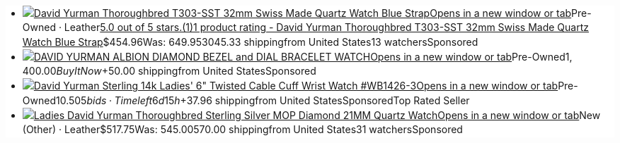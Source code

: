 * [![](https://i.ebayimg.com/images/g/KIQAAOSwMQxijVMm/s-l140.webp)](https://www.ebay.com/itm/126711141288?_skw=David+Yurman&epid=1263052607&itmmeta=01JGBKCMY9WRD6780HQG5N589W&hash=item1d809293a8:g:KIQAAOSwMQxijVMm&itmprp=enc%3AAQAJAAAA8HoV3kP08IDx%2BKZ9MfhVJKkrCznr4vIWuJ%2Bg5A0MWFdA7ERiUOwi%2FST0qluB7yk4INbDAkl%2FOJrha5Gg0%2BBAHClEmKCo0ts30TFr8CXj54%2BMBt4frRI%2FfdOjHpaiSBfiqmSqju3qUuaM%2FNzxLWeZUrAzzRVQfJjwWFgxTCNj6z%2BEvXXs0GlL6eW7opOJmljKrYCDw6PIkvlPW5xAfZL72ZdW%2BOVy9oEKd%2FW1xDh1Y3qSQHOT2Pc5zFRAX4hb5R8H2Dd1vWzLfibDwou%2FAcTCDQZV8CWHRa9dlBMAWZjlItZBF%2FtbULZ8ZV%2Fu2qEhtSxb6Q%3D%3D%7Ctkp%3ABk9SR57PsvOCZQ)[David Yurman Thoroughbred T303-SST 32mm Swiss Made Quartz Watch Blue StrapOpens in a new window or tab](https://www.ebay.com/itm/126711141288?_skw=David+Yurman&epid=1263052607&itmmeta=01JGBKCMY9WRD6780HQG5N589W&hash=item1d809293a8:g:KIQAAOSwMQxijVMm&itmprp=enc%3AAQAJAAAA8HoV3kP08IDx%2BKZ9MfhVJKkrCznr4vIWuJ%2Bg5A0MWFdA7ERiUOwi%2FST0qluB7yk4INbDAkl%2FOJrha5Gg0%2BBAHClEmKCo0ts30TFr8CXj54%2BMBt4frRI%2FfdOjHpaiSBfiqmSqju3qUuaM%2FNzxLWeZUrAzzRVQfJjwWFgxTCNj6z%2BEvXXs0GlL6eW7opOJmljKrYCDw6PIkvlPW5xAfZL72ZdW%2BOVy9oEKd%2FW1xDh1Y3qSQHOT2Pc5zFRAX4hb5R8H2Dd1vWzLfibDwou%2FAcTCDQZV8CWHRa9dlBMAWZjlItZBF%2FtbULZ8ZV%2Fu2qEhtSxb6Q%3D%3D%7Ctkp%3ABk9SR57PsvOCZQ)Pre-Owned · Leather[5.0 out of 5 stars.(1)1 product rating - David Yurman Thoroughbred T303-SST 32mm Swiss Made Quartz Watch Blue Strap](https://www.ebay.com/p/1263052607?iid=126711141288#UserReviews)$454.96Was: $649.9530% offBuy It Now+$45.33 shippingfrom United States13 watchersSponsored
* [![](https://i.ebayimg.com/images/g/mRgAAOSw44pnL6ke/s-l140.webp)](https://www.ebay.com/itm/267106888403?_skw=David+Yurman&itmmeta=01JGBKCMY9YKQMZZARP4B6BNQ3&hash=item3e30cfaad3:g:mRgAAOSw44pnL6ke&itmprp=enc%3AAQAJAAAA0HoV3kP08IDx%2BKZ9MfhVJKnnMnryh7Kx8uKjtgRPL3%2F5EHXIqb%2B0bFoL7%2F2tzQBq9AAktWCIv98FclpHhR2V3gR6T40wkGCB%2FheQQVSLFkcvTff0ENPX9r4R4BkWhI3qOyWdwcR8N5v%2BEmB%2FLNmDj%2BEOkLf1kCZxm9gu93u32toqTJN0SZ6BDl91KY29wPcjDr7AbSxhnqrUvvdXzhS48y%2FWvu3d4HAu57AZNA6uQ4z1YxTrAEyBJ3TXJOPbcEZUYPDvHSlaIlHtMa25o%2BL5KNw%3D%7Ctkp%3ABk9SR57PsvOCZQ)[DAVID YURMAN ALBION DIAMOND BEZEL and DIAL BRACELET WATCHOpens in a new window or tab](https://www.ebay.com/itm/267106888403?_skw=David+Yurman&itmmeta=01JGBKCMY9YKQMZZARP4B6BNQ3&hash=item3e30cfaad3:g:mRgAAOSw44pnL6ke&itmprp=enc%3AAQAJAAAA0HoV3kP08IDx%2BKZ9MfhVJKnnMnryh7Kx8uKjtgRPL3%2F5EHXIqb%2B0bFoL7%2F2tzQBq9AAktWCIv98FclpHhR2V3gR6T40wkGCB%2FheQQVSLFkcvTff0ENPX9r4R4BkWhI3qOyWdwcR8N5v%2BEmB%2FLNmDj%2BEOkLf1kCZxm9gu93u32toqTJN0SZ6BDl91KY29wPcjDr7AbSxhnqrUvvdXzhS48y%2FWvu3d4HAu57AZNA6uQ4z1YxTrAEyBJ3TXJOPbcEZUYPDvHSlaIlHtMa25o%2BL5KNw%3D%7Ctkp%3ABk9SR57PsvOCZQ)Pre-Owned$1,400.00Buy It Now+$50.00 shippingfrom United StatesSponsored
* [![](https://i.ebayimg.com/images/g/T8EAAOSwfEZnbdag/s-l140.webp)](https://www.ebay.com/itm/256763133462?_skw=David+Yurman&itmmeta=01JGBKCMY99MGCYFYXZMKWW3ZH&hash=item3bc8467e16:g:T8EAAOSwfEZnbdag&itmprp=enc%3AAQAJAAAA0HoV3kP08IDx%2BKZ9MfhVJKnFNX3B6LndVD%2FiuaagXPhLejDvB5T0tmoxOJVb4JhVX%2Ba2ukYVHdec7SYLtfVMEhJo9h6%2Bi%2FgEvFixWxqxIuwqjNQSygtk9lWl%2Fe7iXI7Z0xrA8NHUfrdaj65SG%2FCDzgjqaF7Nt6aV2cjv9%2FWqjdQzWwjc7rfLGp45sbGZu0sNEc7Vnp6n5LP%2B%2FPyGuvdP6XaFuLXXQx3FXc7bccO6AS%2BUafbpsi%2Bvwtt8hxdh%2FnK8YlWoiz62Qu1pT4SspYi89zg%3D%7Ctkp%3ABk9SR6DPsvOCZQ)[David Yurman Sterling 14k Ladies' 6" Twisted Cable Cuff Wrist Watch #WB1426-3Opens in a new window or tab](https://www.ebay.com/itm/256763133462?_skw=David+Yurman&itmmeta=01JGBKCMY99MGCYFYXZMKWW3ZH&hash=item3bc8467e16:g:T8EAAOSwfEZnbdag&itmprp=enc%3AAQAJAAAA0HoV3kP08IDx%2BKZ9MfhVJKnFNX3B6LndVD%2FiuaagXPhLejDvB5T0tmoxOJVb4JhVX%2Ba2ukYVHdec7SYLtfVMEhJo9h6%2Bi%2FgEvFixWxqxIuwqjNQSygtk9lWl%2Fe7iXI7Z0xrA8NHUfrdaj65SG%2FCDzgjqaF7Nt6aV2cjv9%2FWqjdQzWwjc7rfLGp45sbGZu0sNEc7Vnp6n5LP%2B%2FPyGuvdP6XaFuLXXQx3FXc7bccO6AS%2BUafbpsi%2Bvwtt8hxdh%2FnK8YlWoiz62Qu1pT4SspYi89zg%3D%7Ctkp%3ABk9SR6DPsvOCZQ)Pre-Owned$10.505 bids · Time left6d 15h+$37.96 shippingfrom United StatesSponsoredTop Rated Seller
* [![](https://i.ebayimg.com/images/g/j0wAAOSw3Zhjqft6/s-l140.webp)](https://www.ebay.com/itm/174359820268?_skw=David+Yurman&itmmeta=01JGBKCMY9K6F9T7373DRTYKSF&hash=item2898a7b7ec:g:j0wAAOSw3Zhjqft6&itmprp=enc%3AAQAJAAAA8HoV3kP08IDx%2BKZ9MfhVJKkTsb%2BqFI9zkDdyHsugaA1Th43WTr4pqKi5NxvH0icAa3OXqO7K2L43HvK4SUSUEkzdB%2BITOT%2BzskJX7%2BYLYA5pPBZkQv7xTAUq7GxEh5zXEsAcjzlp7Axd7yUYUDKpcNpM%2BLzUW10WxyXx97vwPiu1o2YELUsN--97X66n0FS3eqz0VcifkES8bDLdHJkHVfEpMEGQfeavF%2F%2B4i5KpzKEm%2FTHBBBoC%2BM59xXTQS0nIPO46QIoUI85gCLn9bmD7Y6b2L8%2FCICb7Ht0oiJkSA3j7X1rf%2F4DEiHdufnkaJ9HIdA%3D%3D%7Ctkp%3ABk9SR6DPsvOCZQ)[Ladies David Yurman Thoroughbred Sterling Silver MOP Diamond 21MM Quartz WatchOpens in a new window or tab](https://www.ebay.com/itm/174359820268?_skw=David+Yurman&itmmeta=01JGBKCMY9K6F9T7373DRTYKSF&hash=item2898a7b7ec:g:j0wAAOSw3Zhjqft6&itmprp=enc%3AAQAJAAAA8HoV3kP08IDx%2BKZ9MfhVJKkTsb%2BqFI9zkDdyHsugaA1Th43WTr4pqKi5NxvH0icAa3OXqO7K2L43HvK4SUSUEkzdB%2BITOT%2BzskJX7%2BYLYA5pPBZkQv7xTAUq7GxEh5zXEsAcjzlp7Axd7yUYUDKpcNpM%2BLzUW10WxyXx97vwPiu1o2YELUsN--97X66n0FS3eqz0VcifkES8bDLdHJkHVfEpMEGQfeavF%2F%2B4i5KpzKEm%2FTHBBBoC%2BM59xXTQS0nIPO46QIoUI85gCLn9bmD7Y6b2L8%2FCICb7Ht0oiJkSA3j7X1rf%2F4DEiHdufnkaJ9HIdA%3D%3D%7Ctkp%3ABk9SR6DPsvOCZQ)New (Other) · Leather$517.75Was: $545.005% offBuy It Now+$70.00 shippingfrom United States31 watchersSponsored